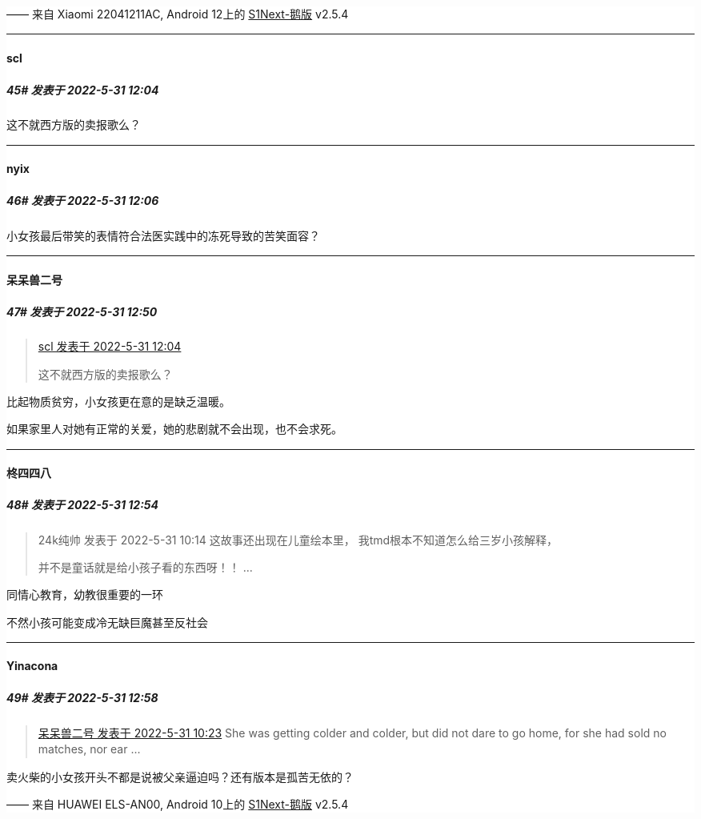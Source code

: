 —— 来自 Xiaomi 22041211AC, Android 12上的 [S1Next-鹅版](https://github.com/ykrank/S1-Next/releases) v2.5.4

*****

####  scl  
##### 45#       发表于 2022-5-31 12:04

这不就西方版的卖报歌么？

*****

####  nyix  
##### 46#       发表于 2022-5-31 12:06

小女孩最后带笑的表情符合法医实践中的冻死导致的苦笑面容？

*****

####  呆呆兽二号  
##### 47#       发表于 2022-5-31 12:50

<blockquote><a href="httphttps://bbs.saraba1st.com/2b/forum.php?mod=redirect&amp;goto=findpost&amp;pid=56065491&amp;ptid=2072414" target="_blank">scl 发表于 2022-5-31 12:04</a>

这不就西方版的卖报歌么？</blockquote>
比起物质贫穷，小女孩更在意的是缺乏温暖。

如果家里人对她有正常的关爱，她的悲剧就不会出现，也不会求死。

*****

####  柊四四八  
##### 48#       发表于 2022-5-31 12:54

<blockquote>24k纯帅 发表于 2022-5-31 10:14
这故事还出现在儿童绘本里， 我tmd根本不知道怎么给三岁小孩解释， 

并不是童话就是给小孩子看的东西呀！！ ...</blockquote>
同情心教育，幼教很重要的一环 

不然小孩可能变成冷无缺巨魔甚至反社会

*****

####  Yinacona  
##### 49#       发表于 2022-5-31 12:58

<blockquote><a href="httphttps://bbs.saraba1st.com/2b/forum.php?mod=redirect&amp;goto=findpost&amp;pid=56063845&amp;ptid=2072414" target="_blank">呆呆兽二号 发表于 2022-5-31 10:23</a>
She was getting colder and colder, but did not dare to go home, for she had sold no matches, nor ear ...</blockquote>
卖火柴的小女孩开头不都是说被父亲逼迫吗？还有版本是孤苦无依的？

—— 来自 HUAWEI ELS-AN00, Android 10上的 [S1Next-鹅版](https://github.com/ykrank/S1-Next/releases) v2.5.4
